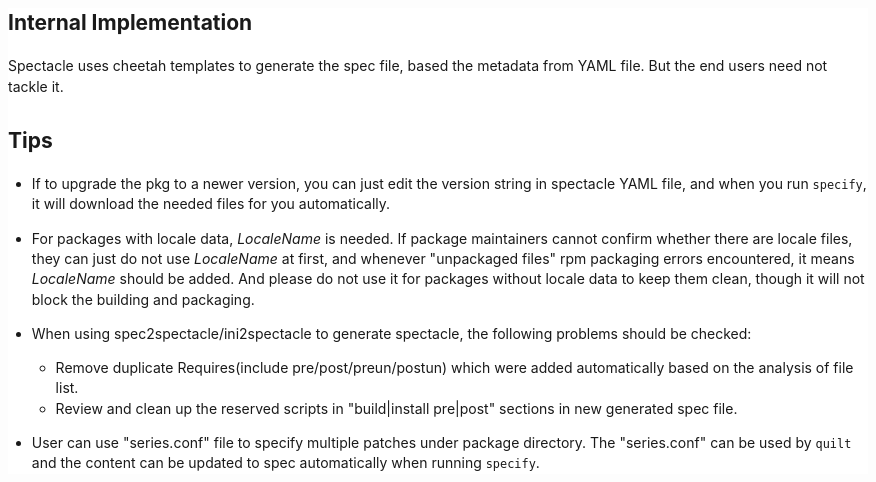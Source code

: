## Internal Implementation
Spectacle uses cheetah templates to generate the spec file, based the metadata
from YAML file. But the end users need not tackle it.

## Tips
* If to upgrade the pkg to a newer version, you can just edit the
  version string in spectacle YAML file, and when you run ``specify``, it
  will download the needed files for you automatically.

* For packages with locale data, *LocaleName* is needed. If package
  maintainers cannot confirm whether there are locale files, they can just
  do not use *LocaleName* at first, and whenever "unpackaged files" rpm
  packaging errors encountered, it means *LocaleName* should be added. And
  please do not use it for packages without locale data to keep them clean,
  though it will not block the building and packaging.

* When using spec2spectacle/ini2spectacle to generate spectacle, the following
  problems should be checked:

     * Remove duplicate Requires(include pre/post/preun/postun) which were
       added automatically based on the analysis of file list.
     * Review and clean up the reserved scripts in "build|install pre|post"
       sections in new generated spec file.

* User can use "series.conf" file to specify multiple patches under package directory.
  The "series.conf" can be used by ``quilt`` and the content can be updated to spec
  automatically when running ``specify``.
